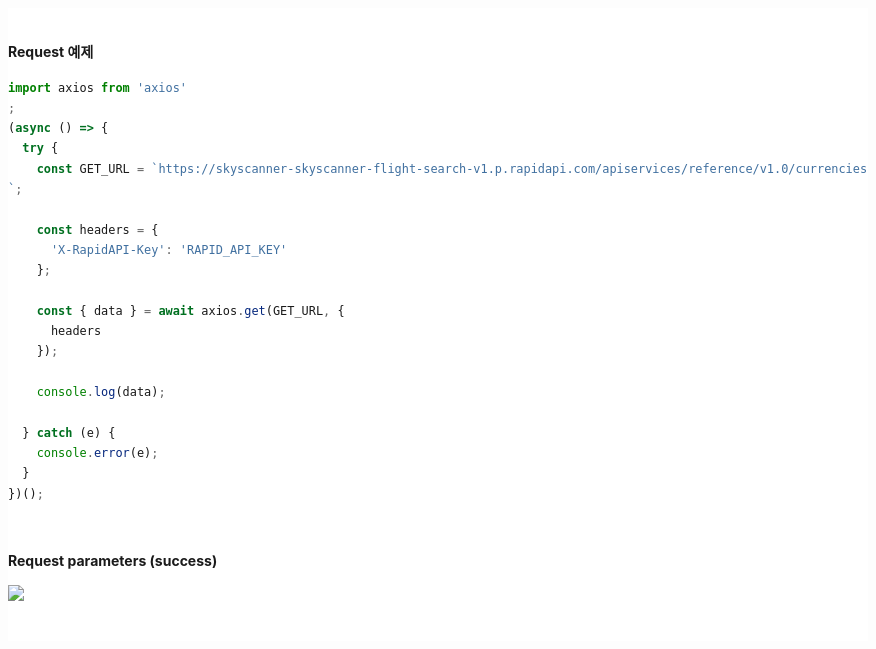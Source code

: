 <br/>

**Request 예제**

```javascript
import axios from 'axios'
;
(async () => {
  try {
    const GET_URL = `https://skyscanner-skyscanner-flight-search-v1.p.rapidapi.com/apiservices/reference/v1.0/currencies`;
    
    const headers = {
      'X-RapidAPI-Key': 'RAPID_API_KEY'
    };

    const { data } = await axios.get(GET_URL, {
      headers
    });

    console.log(data);

  } catch (e) {
    console.error(e);
  }
})();
```

<br/>

**Request parameters (success)**

![](https://user-images.githubusercontent.com/32444914/73818185-297e6200-4830-11ea-859f-d13712f124fa.PNG)

<br/>